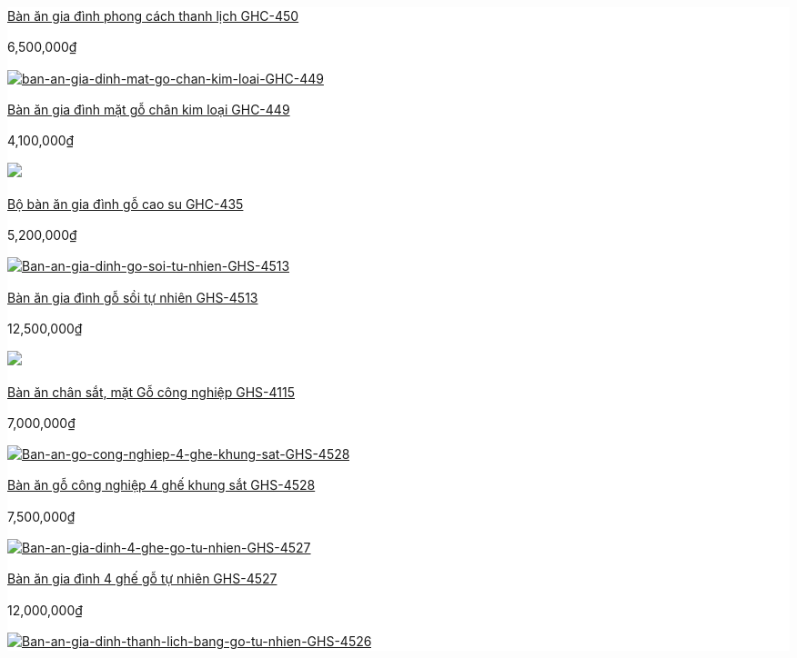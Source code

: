 [Bàn ăn gia đình phong cách thanh lịch GHC-450](https://gotrangtri.vn/shop/ban-an-gia-dinh-phong-cach-thanh-lich-ghc-450/)

6,500,000₫

[![ban-an-gia-dinh-mat-go-chan-kim-loai-GHC-449](https://gotrangtri.vn/wp-content/uploads/2018/01/ban-an-gia-dinh-mat-go-chan-kim-loai-GHC-449-ava.jpg.webp)](https://gotrangtri.vn/shop/ban-an-gia-dinh-mat-go-chan-kim-loai-ghc-449/)

[Bàn ăn gia đình mặt gỗ chân kim loại GHC-449](https://gotrangtri.vn/shop/ban-an-gia-dinh-mat-go-chan-kim-loai-ghc-449/)

4,100,000₫

[![](https://gotrangtri.vn/wp-content/uploads/2018/01/Screenshot_3.png)](https://gotrangtri.vn/shop/bo-ban-an-gia-dinh-go-cao-su-ghc-435/)

[Bộ bàn ăn gia đình gỗ cao su GHC-435](https://gotrangtri.vn/shop/bo-ban-an-gia-dinh-go-cao-su-ghc-435/)

5,200,000₫

[![Ban-an-gia-dinh-go-soi-tu-nhien-GHS-4513](https://gotrangtri.vn/wp-content/uploads/2017/08/Ban-an-gia-dinh-go-soi-tu-nhien-GHS-4513-ava.jpg.webp)](https://gotrangtri.vn/shop/ban-an-gia-dinh-go-soi-tu-nhien-ghs-4513/)

[Bàn ăn gia đình gỗ sồi tự nhiên GHS-4513](https://gotrangtri.vn/shop/ban-an-gia-dinh-go-soi-tu-nhien-ghs-4513/)

12,500,000₫

[![](https://gotrangtri.vn/wp-content/uploads/2016/03/ban-an-phong-cach-hien-dai-don-gian-ghs-4115-3-2.jpg.webp)](https://gotrangtri.vn/shop/ban-an-chan-sat-mat-go-cong-nghiep-ghs-4115/)

[Bàn ăn chân sắt, mặt Gỗ công nghiệp GHS-4115](https://gotrangtri.vn/shop/ban-an-chan-sat-mat-go-cong-nghiep-ghs-4115/)

7,000,000₫

[![Ban-an-go-cong-nghiep-4-ghe-khung-sat-GHS-4528](https://gotrangtri.vn/wp-content/uploads/2017/12/Ban-an-go-cong-nghiep-4-ghe-khung-sat-GHS-4528-ava.jpg.webp)](https://gotrangtri.vn/shop/ban-an-go-cong-nghiep-4-ghe-khung-sat-ghs-4528/)

[Bàn ăn gỗ công nghiệp 4 ghế khung sắt GHS-4528](https://gotrangtri.vn/shop/ban-an-go-cong-nghiep-4-ghe-khung-sat-ghs-4528/)

7,500,000₫

[![Ban-an-gia-dinh-4-ghe-go-tu-nhien-GHS-4527](https://gotrangtri.vn/wp-content/uploads/2017/12/Ban-an-gia-dinh-4-ghe-go-tu-nhien-GHS-4527-ava.jpg.webp)](https://gotrangtri.vn/shop/ban-an-gia-dinh-4-ghe-go-tu-nhien-ghs-4527/)

[Bàn ăn gia đình 4 ghế gỗ tự nhiên GHS-4527](https://gotrangtri.vn/shop/ban-an-gia-dinh-4-ghe-go-tu-nhien-ghs-4527/)

12,000,000₫

[![Ban-an-gia-dinh-thanh-lich-bang-go-tu-nhien-GHS-4526](https://gotrangtri.vn/wp-content/uploads/2017/12/Ban-an-gia-dinh-thanh-lich-bang-go-tu-nhien-GHS-4526-ava.jpg.webp)](https://gotrangtri.vn/shop/ban-an-gia-dinh-thanh-lich-bang-go-tu-nhien-ghs-4526/)
